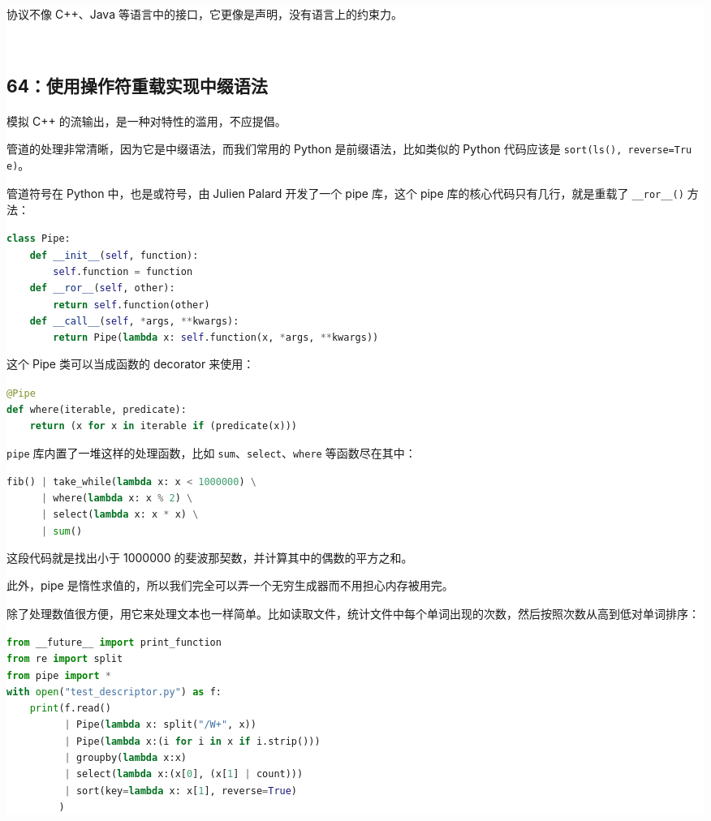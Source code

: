 协议不像 C++、Java 等语言中的接口，它更像是声明，没有语言上的约束力。

<br>

## 64：使用操作符重载实现中缀语法

模拟 C++ 的流输出，是一种对特性的滥用，不应提倡。

管道的处理非常清晰，因为它是中缀语法，而我们常用的 Python 是前缀语法，比如类似的 Python 代码应该是 `sort(ls(), reverse=True)`。

管道符号在 Python 中，也是或符号，由 Julien Palard 开发了一个 pipe 库，这个 pipe 库的核心代码只有几行，就是重载了 `__ror__()` 方法：

```python
class Pipe:
    def __init__(self, function):
        self.function = function
    def __ror__(self, other):
        return self.function(other)
    def __call__(self, *args, **kwargs):
        return Pipe(lambda x: self.function(x, *args, **kwargs))
```

这个 Pipe 类可以当成函数的 decorator 来使用：

```python
@Pipe
def where(iterable, predicate):
    return (x for x in iterable if (predicate(x)))
```

`pipe` 库内置了一堆这样的处理函数，比如 `sum`、`select`、`where` 等函数尽在其中：

```python
fib() | take_while(lambda x: x < 1000000) \
      | where(lambda x: x % 2) \
      | select(lambda x: x * x) \
      | sum()
```

这段代码就是找出小于 1000000 的斐波那契数，并计算其中的偶数的平方之和。

此外，pipe 是惰性求值的，所以我们完全可以弄一个无穷生成器而不用担心内存被用完。

除了处理数值很方便，用它来处理文本也一样简单。比如读取文件，统计文件中每个单词出现的次数，然后按照次数从高到低对单词排序：

```python
from __future__ import print_function
from re import split
from pipe import *
with open("test_descriptor.py") as f:
    print(f.read()
          | Pipe(lambda x: split("/W+", x))
          | Pipe(lambda x:(i for i in x if i.strip()))
          | groupby(lambda x:x)
          | select(lambda x:(x[0], (x[1] | count)))
          | sort(key=lambda x: x[1], reverse=True)
         )
```
